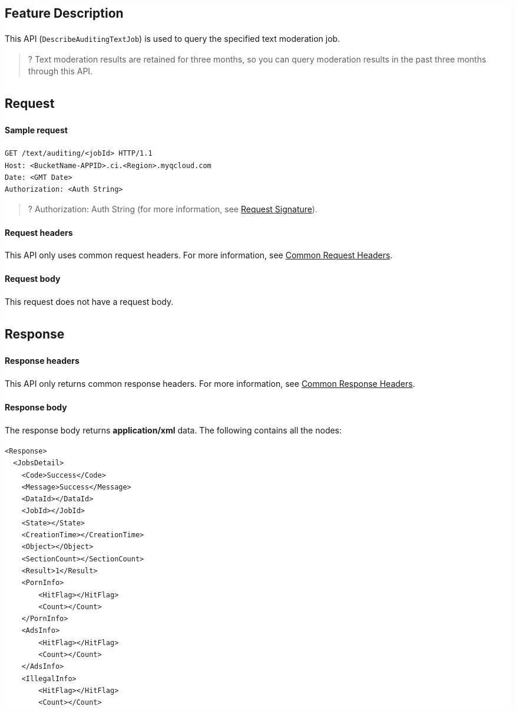 ## Feature Description

This API (`DescribeAuditingTextJob`) is used to query the specified text moderation job.

>? Text moderation results are retained for three months, so you can query moderation results in the past three months through this API.
>

## Request

#### Sample request

```plaintext
GET /text/auditing/<jobId> HTTP/1.1
Host: <BucketName-APPID>.ci.<Region>.myqcloud.com
Date: <GMT Date>
Authorization: <Auth String>
```

>? Authorization: Auth String (for more information, see [Request Signature](https://intl.cloud.tencent.com/document/product/436/7778)).
>

#### Request headers

This API only uses common request headers. For more information, see [Common Request Headers](https://intl.cloud.tencent.com/document/product/1045/43609).

#### Request body

This request does not have a request body.

## Response

#### Response headers

This API only returns common response headers. For more information, see [Common Response Headers](https://intl.cloud.tencent.com/document/product/1045/43610).

#### Response body

The response body returns **application/xml** data. The following contains all the nodes:

```plaintext
<Response>
  <JobsDetail>
    <Code>Success</Code>
    <Message>Success</Message>
    <DataId></DataId>
    <JobId></JobId>
    <State></State>
    <CreationTime></CreationTime>
    <Object></Object>
    <SectionCount></SectionCount>
    <Result>1</Result>
    <PornInfo>
        <HitFlag></HitFlag>
        <Count></Count>
    </PornInfo>
    <AdsInfo>
        <HitFlag></HitFlag>
        <Count></Count>
    </AdsInfo>
    <IllegalInfo>
        <HitFlag></HitFlag>
        <Count></Count>
```